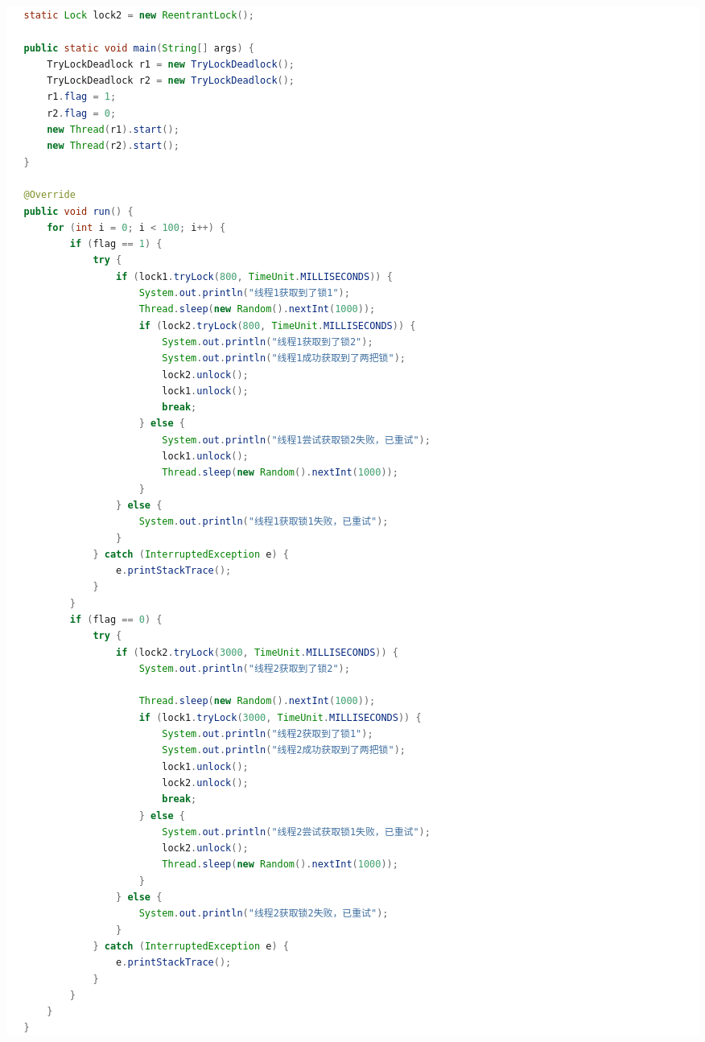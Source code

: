  ```java
    static Lock lock2 = new ReentrantLock();

    public static void main(String[] args) {
        TryLockDeadlock r1 = new TryLockDeadlock();
        TryLockDeadlock r2 = new TryLockDeadlock();
        r1.flag = 1;
        r2.flag = 0;
        new Thread(r1).start();
        new Thread(r2).start();
    }

    @Override
    public void run() {
        for (int i = 0; i < 100; i++) {
            if (flag == 1) {
                try {
                    if (lock1.tryLock(800, TimeUnit.MILLISECONDS)) {
                        System.out.println("线程1获取到了锁1");
                        Thread.sleep(new Random().nextInt(1000));
                        if (lock2.tryLock(800, TimeUnit.MILLISECONDS)) {
                            System.out.println("线程1获取到了锁2");
                            System.out.println("线程1成功获取到了两把锁");
                            lock2.unlock();
                            lock1.unlock();
                            break;
                        } else {
                            System.out.println("线程1尝试获取锁2失败，已重试");
                            lock1.unlock();
                            Thread.sleep(new Random().nextInt(1000));
                        }
                    } else {
                        System.out.println("线程1获取锁1失败，已重试");
                    }
                } catch (InterruptedException e) {
                    e.printStackTrace();
                }
            }
            if (flag == 0) {
                try {
                    if (lock2.tryLock(3000, TimeUnit.MILLISECONDS)) {
                        System.out.println("线程2获取到了锁2");

                        Thread.sleep(new Random().nextInt(1000));
                        if (lock1.tryLock(3000, TimeUnit.MILLISECONDS)) {
                            System.out.println("线程2获取到了锁1");
                            System.out.println("线程2成功获取到了两把锁");
                            lock1.unlock();
                            lock2.unlock();
                            break;
                        } else {
                            System.out.println("线程2尝试获取锁1失败，已重试");
                            lock2.unlock();
                            Thread.sleep(new Random().nextInt(1000));
                        }
                    } else {
                        System.out.println("线程2获取锁2失败，已重试");
                    }
                } catch (InterruptedException e) {
                    e.printStackTrace();
                }
            }
        }
    }
 ```